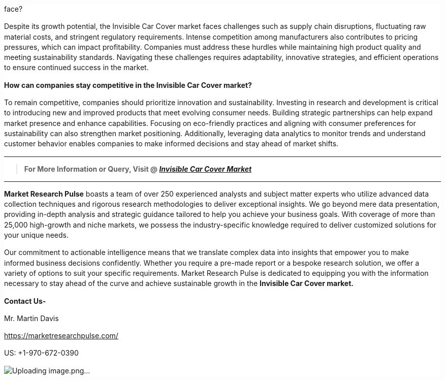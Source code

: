 face?</strong></p><p>Despite its growth potential, the Invisible Car Cover market faces challenges such as supply chain disruptions, fluctuating raw material costs, and stringent regulatory requirements. Intense competition among manufacturers also contributes to pricing pressures, which can impact profitability. Companies must address these hurdles while maintaining high product quality and meeting sustainability standards. Navigating these challenges requires adaptability, innovative strategies, and efficient operations to ensure continued success in the market.</p><p><strong>How can companies stay competitive in the Invisible Car Cover market?</strong></p><p>To remain competitive, companies should prioritize innovation and sustainability. Investing in research and development is critical to introducing new and improved products that meet evolving consumer needs. Building strategic partnerships can help expand market presence and enhance capabilities. Focusing on eco-friendly practices and aligning with consumer preferences for sustainability can also strengthen market positioning. Additionally, leveraging data analytics to monitor trends and understand customer behavior enables companies to make informed decisions and stay ahead of market shifts.</p><hr /><blockquote><p><strong>For More Information or Query, Visit @&nbsp;<em><a href="https://marketresearchpulse.com/report/145705/invisible-car-cover-market?utm_source=Linkedin&utm_medium=091">Invisible Car Cover Market</a></em></strong></p></blockquote><hr /><p><strong>Market Research Pulse</strong> boasts a team of over 250 experienced analysts and subject matter experts who utilize advanced data collection techniques and rigorous research methodologies to deliver exceptional insights. We go beyond mere data presentation, providing in-depth analysis and strategic guidance tailored to help you achieve your business goals. With coverage of more than 25,000 high-growth and niche markets, we possess the industry-specific knowledge required to deliver customized solutions for your unique needs.</p><p>Our commitment to actionable intelligence means that we translate complex data into insights that empower you to make informed business decisions confidently. Whether you require a pre-made report or a bespoke research solution, we offer a variety of options to suit your specific requirements. Market Research Pulse is dedicated to equipping you with the information necessary to stay ahead of the curve and achieve sustainable growth in the <strong>Invisible Car Cover market.</strong></p><p><strong>Contact Us-</strong></p><p>Mr. Martin Davis</p><p>https://marketresearchpulse.com/</p><p>US: +1-970-672-0390</p>
![Uploading image.png…]()
